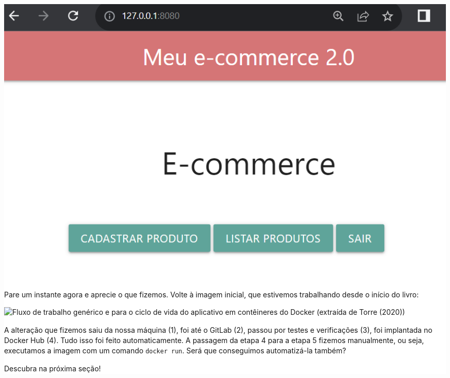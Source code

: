 ![Nova imagem em execução](./imgs/dockerhub4.png)

Pare um instante agora e aprecie o que fizemos. Volte à imagem inicial, que estivemos trabalhando desde o início do livro:

![Fluxo de trabalho genérico e para o ciclo de vida do aplicativo em contêineres do Docker (extraída de Torre (2020))](https://docs.microsoft.com/pt-br/dotnet/architecture/containerized-lifecycle/docker-application-lifecycle/media/containers-foundation-for-devops-collaboration/generic-end-to-enddpcker-app-life-cycle.png)

A alteração que fizemos saiu da nossa máquina (1), foi até o GitLab (2), passou por testes e verificações (3), foi implantada no Docker Hub (4). Tudo isso foi feito automaticamente. A passagem da etapa 4 para a etapa 5 fizemos manualmente, ou seja, executamos a imagem com um comando `docker run`. Será que conseguimos automatizá-la também?

Descubra na próxima seção!